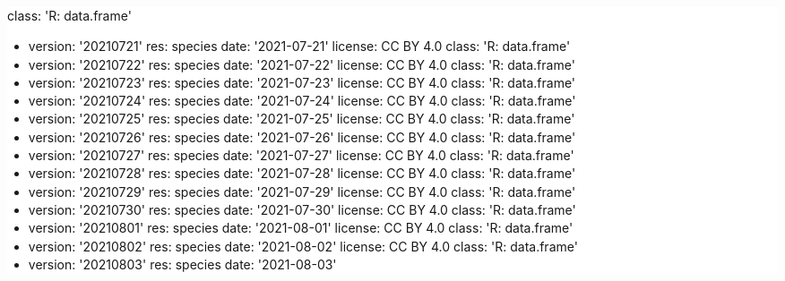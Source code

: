   class: 'R: data.frame'
- version: '20210721'
  res: species
  date: '2021-07-21'
  license: CC BY 4.0
  class: 'R: data.frame'
- version: '20210722'
  res: species
  date: '2021-07-22'
  license: CC BY 4.0
  class: 'R: data.frame'
- version: '20210723'
  res: species
  date: '2021-07-23'
  license: CC BY 4.0
  class: 'R: data.frame'
- version: '20210724'
  res: species
  date: '2021-07-24'
  license: CC BY 4.0
  class: 'R: data.frame'
- version: '20210725'
  res: species
  date: '2021-07-25'
  license: CC BY 4.0
  class: 'R: data.frame'
- version: '20210726'
  res: species
  date: '2021-07-26'
  license: CC BY 4.0
  class: 'R: data.frame'
- version: '20210727'
  res: species
  date: '2021-07-27'
  license: CC BY 4.0
  class: 'R: data.frame'
- version: '20210728'
  res: species
  date: '2021-07-28'
  license: CC BY 4.0
  class: 'R: data.frame'
- version: '20210729'
  res: species
  date: '2021-07-29'
  license: CC BY 4.0
  class: 'R: data.frame'
- version: '20210730'
  res: species
  date: '2021-07-30'
  license: CC BY 4.0
  class: 'R: data.frame'
- version: '20210801'
  res: species
  date: '2021-08-01'
  license: CC BY 4.0
  class: 'R: data.frame'
- version: '20210802'
  res: species
  date: '2021-08-02'
  license: CC BY 4.0
  class: 'R: data.frame'
- version: '20210803'
  res: species
  date: '2021-08-03'